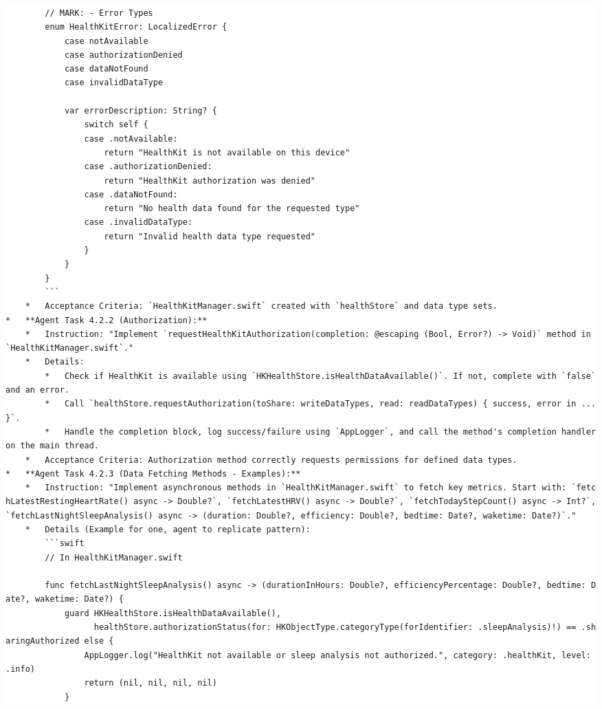             // MARK: - Error Types
            enum HealthKitError: LocalizedError {
                case notAvailable
                case authorizationDenied
                case dataNotFound
                case invalidDataType
                
                var errorDescription: String? {
                    switch self {
                    case .notAvailable:
                        return "HealthKit is not available on this device"
                    case .authorizationDenied:
                        return "HealthKit authorization was denied"
                    case .dataNotFound:
                        return "No health data found for the requested type"
                    case .invalidDataType:
                        return "Invalid health data type requested"
                    }
                }
            }
            ```
        *   Acceptance Criteria: `HealthKitManager.swift` created with `healthStore` and data type sets.
    *   **Agent Task 4.2.2 (Authorization):**
        *   Instruction: "Implement `requestHealthKitAuthorization(completion: @escaping (Bool, Error?) -> Void)` method in `HealthKitManager.swift`."
        *   Details:
            *   Check if HealthKit is available using `HKHealthStore.isHealthDataAvailable()`. If not, complete with `false` and an error.
            *   Call `healthStore.requestAuthorization(toShare: writeDataTypes, read: readDataTypes) { success, error in ... }`.
            *   Handle the completion block, log success/failure using `AppLogger`, and call the method's completion handler on the main thread.
        *   Acceptance Criteria: Authorization method correctly requests permissions for defined data types.
    *   **Agent Task 4.2.3 (Data Fetching Methods - Examples):**
        *   Instruction: "Implement asynchronous methods in `HealthKitManager.swift` to fetch key metrics. Start with: `fetchLatestRestingHeartRate() async -> Double?`, `fetchLatestHRV() async -> Double?`, `fetchTodayStepCount() async -> Int?`, `fetchLastNightSleepAnalysis() async -> (duration: Double?, efficiency: Double?, bedtime: Date?, waketime: Date?)`."
        *   Details (Example for one, agent to replicate pattern):
            ```swift
            // In HealthKitManager.swift

            func fetchLastNightSleepAnalysis() async -> (durationInHours: Double?, efficiencyPercentage: Double?, bedtime: Date?, waketime: Date?) {
                guard HKHealthStore.isHealthDataAvailable(),
                      healthStore.authorizationStatus(for: HKObjectType.categoryType(forIdentifier: .sleepAnalysis)!) == .sharingAuthorized else {
                    AppLogger.log("HealthKit not available or sleep analysis not authorized.", category: .healthKit, level: .info)
                    return (nil, nil, nil, nil)
                }
